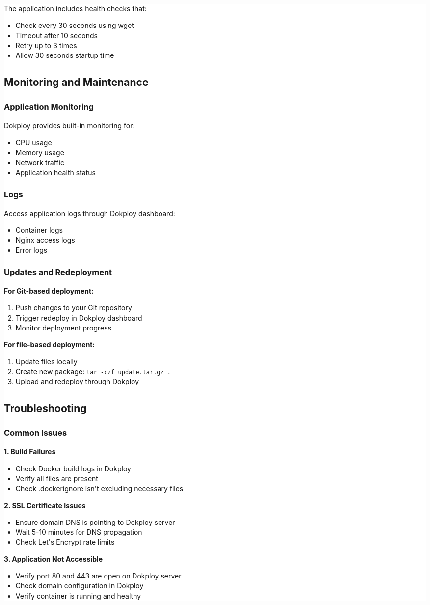 The application includes health checks that:
- Check every 30 seconds using wget
- Timeout after 10 seconds
- Retry up to 3 times
- Allow 30 seconds startup time

## Monitoring and Maintenance

### Application Monitoring
Dokploy provides built-in monitoring for:
- CPU usage
- Memory usage
- Network traffic
- Application health status

### Logs
Access application logs through Dokploy dashboard:
- Container logs
- Nginx access logs
- Error logs

### Updates and Redeployment

**For Git-based deployment:**
1. Push changes to your Git repository
2. Trigger redeploy in Dokploy dashboard
3. Monitor deployment progress

**For file-based deployment:**
1. Update files locally
2. Create new package: `tar -czf update.tar.gz .`
3. Upload and redeploy through Dokploy

## Troubleshooting

### Common Issues

**1. Build Failures**
- Check Docker build logs in Dokploy
- Verify all files are present
- Check .dockerignore isn't excluding necessary files

**2. SSL Certificate Issues**
- Ensure domain DNS is pointing to Dokploy server
- Wait 5-10 minutes for DNS propagation
- Check Let's Encrypt rate limits

**3. Application Not Accessible**
- Verify port 80 and 443 are open on Dokploy server
- Check domain configuration in Dokploy
- Verify container is running and healthy
